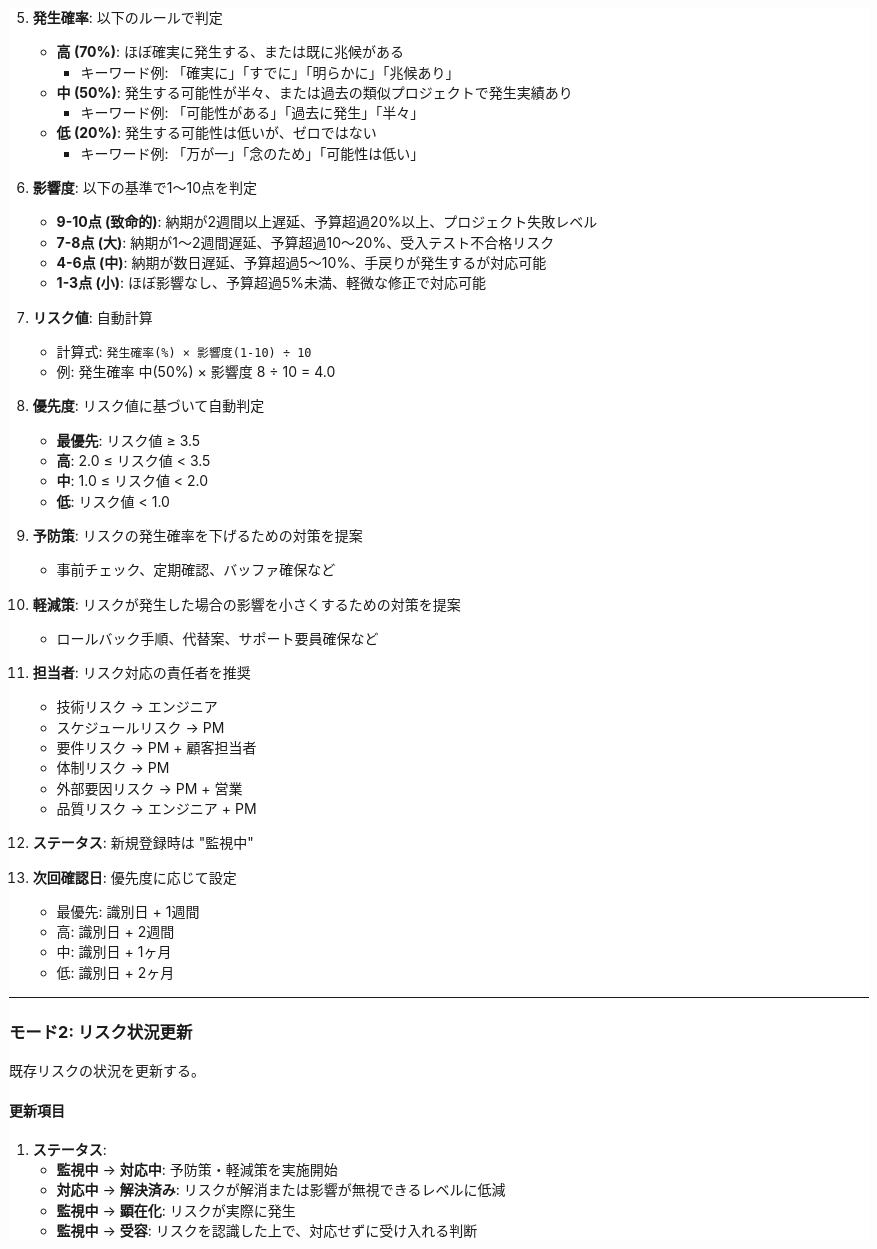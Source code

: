 5. **発生確率**: 以下のルールで判定
   - **高 (70%)**: ほぼ確実に発生する、または既に兆候がある
     - キーワード例: 「確実に」「すでに」「明らかに」「兆候あり」
   - **中 (50%)**: 発生する可能性が半々、または過去の類似プロジェクトで発生実績あり
     - キーワード例: 「可能性がある」「過去に発生」「半々」
   - **低 (20%)**: 発生する可能性は低いが、ゼロではない
     - キーワード例: 「万が一」「念のため」「可能性は低い」

6. **影響度**: 以下の基準で1〜10点を判定
   - **9-10点 (致命的)**: 納期が2週間以上遅延、予算超過20%以上、プロジェクト失敗レベル
   - **7-8点 (大)**: 納期が1〜2週間遅延、予算超過10〜20%、受入テスト不合格リスク
   - **4-6点 (中)**: 納期が数日遅延、予算超過5〜10%、手戻りが発生するが対応可能
   - **1-3点 (小)**: ほぼ影響なし、予算超過5%未満、軽微な修正で対応可能

7. **リスク値**: 自動計算
   - 計算式: `発生確率(%) × 影響度(1-10) ÷ 10`
   - 例: 発生確率 中(50%) × 影響度 8 ÷ 10 = 4.0

8. **優先度**: リスク値に基づいて自動判定
   - **最優先**: リスク値 ≥ 3.5
   - **高**: 2.0 ≤ リスク値 < 3.5
   - **中**: 1.0 ≤ リスク値 < 2.0
   - **低**: リスク値 < 1.0

9. **予防策**: リスクの発生確率を下げるための対策を提案
   - 事前チェック、定期確認、バッファ確保など

10. **軽減策**: リスクが発生した場合の影響を小さくするための対策を提案
    - ロールバック手順、代替案、サポート要員確保など

11. **担当者**: リスク対応の責任者を推奨
    - 技術リスク → エンジニア
    - スケジュールリスク → PM
    - 要件リスク → PM + 顧客担当者
    - 体制リスク → PM
    - 外部要因リスク → PM + 営業
    - 品質リスク → エンジニア + PM

12. **ステータス**: 新規登録時は "監視中"

13. **次回確認日**: 優先度に応じて設定
    - 最優先: 識別日 + 1週間
    - 高: 識別日 + 2週間
    - 中: 識別日 + 1ヶ月
    - 低: 識別日 + 2ヶ月

---

### モード2: リスク状況更新

既存リスクの状況を更新する。

#### 更新項目

1. **ステータス**:
   - **監視中** → **対応中**: 予防策・軽減策を実施開始
   - **対応中** → **解決済み**: リスクが解消または影響が無視できるレベルに低減
   - **監視中** → **顕在化**: リスクが実際に発生
   - **監視中** → **受容**: リスクを認識した上で、対応せずに受け入れる判断
